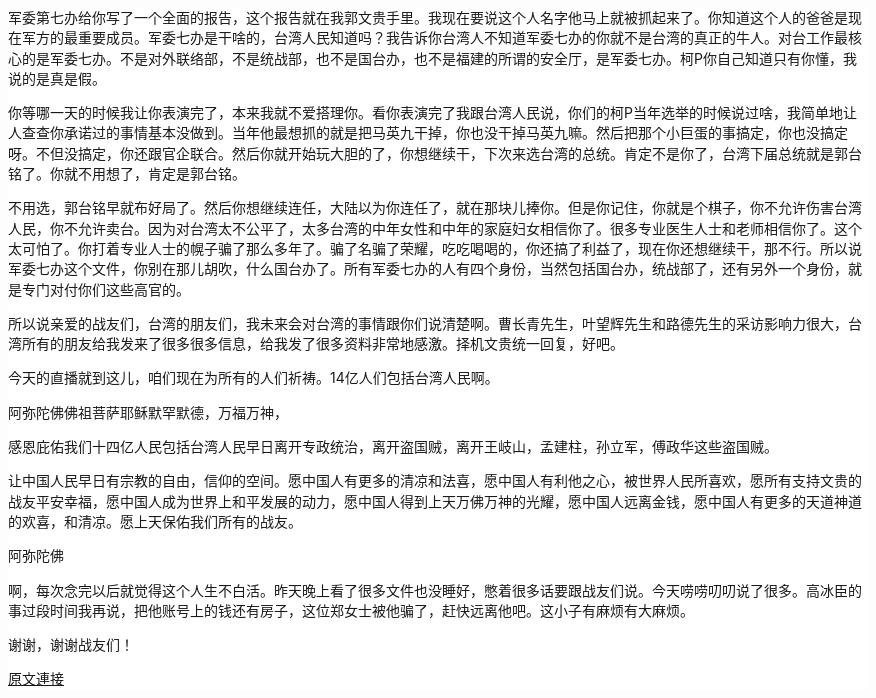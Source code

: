 
军委第七办给你写了一个全面的报告，这个报告就在我郭文贵手里。我现在要说这个人名字他马上就被抓起来了。你知道这个人的爸爸是现在军方的最重要成员。军委七办是干啥的，台湾人民知道吗？我告诉你台湾人不知道军委七办的你就不是台湾的真正的牛人。对台工作最核心的是军委七办。不是对外联络部，不是统战部，也不是国台办，也不是福建的所谓的安全厅，是军委七办。柯P你自己知道只有你懂，我说的是真是假。


你等哪一天的时候我让你表演完了，本来我就不爱搭理你。看你表演完了我跟台湾人民说，你们的柯P当年选举的时候说过啥，我简单地让人查查你承诺过的事情基本没做到。当年他最想抓的就是把马英九干掉，你也没干掉马英九嘛。然后把那个小巨蛋的事搞定，你也没搞定呀。不但没搞定，你还跟官企联合。然后你就开始玩大胆的了，你想继续干，下次来选台湾的总统。肯定不是你了，台湾下届总统就是郭台铭了。你就不用想了，肯定是郭台铭。


不用选，郭台铭早就布好局了。然后你想继续连任，大陆以为你连任了，就在那块儿捧你。但是你记住，你就是个棋子，你不允许伤害台湾人民，你不允许卖台。因为对台湾太不公平了，太多台湾的中年女性和中年的家庭妇女相信你了。很多专业医生人士和老师相信你了。这个太可怕了。你打着专业人士的幌子骗了那么多年了。骗了名骗了荣耀，吃吃喝喝的，你还搞了利益了，现在你还想继续干，那不行。所以说军委七办这个文件，你别在那儿胡吹，什么国台办了。所有军委七办的人有四个身份，当然包括国台办，统战部了，还有另外一个身份，就是专门对付你们这些高官的。


所以说亲爱的战友们，台湾的朋友们，我未来会对台湾的事情跟你们说清楚啊。曹长青先生，叶望辉先生和路德先生的采访影响力很大，台湾所有的朋友给我发来了很多很多信息，给我发了很多资料非常地感激。择机文贵统一回复，好吧。


今天的直播就到这儿，咱们现在为所有的人们祈祷。14亿人们包括台湾人民啊。


阿弥陀佛佛祖菩萨耶稣默罕默德，万福万神，


感恩庇佑我们十四亿人民包括台湾人民早日离开专政统治，离开盗国贼，离开王岐山，孟建柱，孙立军，傅政华这些盗国贼。


让中国人民早日有宗教的自由，信仰的空间。愿中国人有更多的清凉和法喜，愿中国人有利他之心，被世界人民所喜欢，愿所有支持文贵的战友平安幸福，愿中国人成为世界上和平发展的动力，愿中国人得到上天万佛万神的光耀，愿中国人远离金钱，愿中国人有更多的天道神道的欢喜，和清凉。愿上天保佑我们所有的战友。


阿弥陀佛


啊，每次念完以后就觉得这个人生不白活。昨天晚上看了很多文件也没睡好，憋着很多话要跟战友们说。今天唠唠叨叨说了很多。高冰臣的事过段时间我再说，把他账号上的钱还有房子，这位郑女士被他骗了，赶快远离他吧。这小子有麻烦有大麻烦。


谢谢，谢谢战友们！

[原文連接](http://littleantvoice.blogspot.com/2018/09/95-12.html)